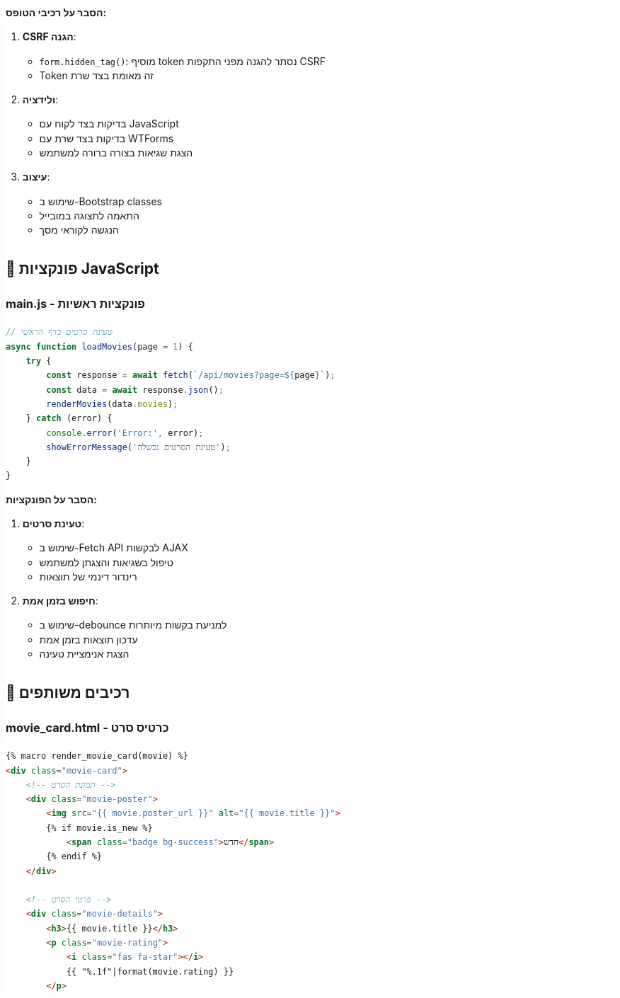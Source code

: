 **הסבר על רכיבי הטופס:**
1. **CSRF הגנה**:
   - `form.hidden_tag()`: מוסיף token נסתר להגנה מפני התקפות CSRF
   - Token זה מאומת בצד שרת

2. **ולידציה**:
   - בדיקות בצד לקוח עם JavaScript
   - בדיקות בצד שרת עם WTForms
   - הצגת שגיאות בצורה ברורה למשתמש

3. **עיצוב**:
   - שימוש ב-Bootstrap classes
   - התאמה לתצוגה במובייל
   - הנגשה לקוראי מסך

## 📱 פונקציות JavaScript

### main.js - פונקציות ראשיות
```javascript
// טעינת סרטים בדף הראשי
async function loadMovies(page = 1) {
    try {
        const response = await fetch(`/api/movies?page=${page}`);
        const data = await response.json();
        renderMovies(data.movies);
    } catch (error) {
        console.error('Error:', error);
        showErrorMessage('טעינת הסרטים נכשלה');
    }
}
```

**הסבר על הפונקציות:**
1. **טעינת סרטים**:
   - שימוש ב-Fetch API לבקשות AJAX
   - טיפול בשגיאות והצגתן למשתמש
   - רינדור דינמי של תוצאות

2. **חיפוש בזמן אמת**:
   - שימוש ב-debounce למניעת בקשות מיותרות
   - עדכון תוצאות בזמן אמת
   - הצגת אנימציית טעינה

## 🧩 רכיבים משותפים

### movie_card.html - כרטיס סרט
```html
{% macro render_movie_card(movie) %}
<div class="movie-card">
    <!-- תמונת הסרט -->
    <div class="movie-poster">
        <img src="{{ movie.poster_url }}" alt="{{ movie.title }}">
        {% if movie.is_new %}
            <span class="badge bg-success">חדש</span>
        {% endif %}
    </div>
    
    <!-- פרטי הסרט -->
    <div class="movie-details">
        <h3>{{ movie.title }}</h3>
        <p class="movie-rating">
            <i class="fas fa-star"></i>
            {{ "%.1f"|format(movie.rating) }}
        </p>
```